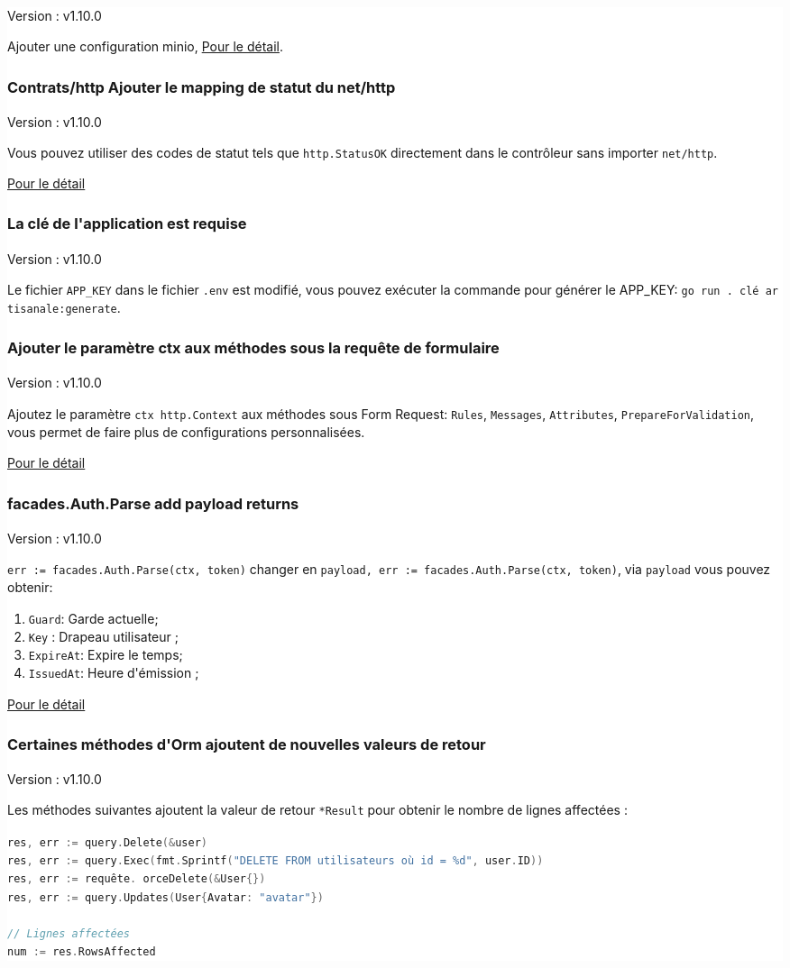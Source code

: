 Version : v1.10.0

Ajouter une configuration minio, [Pour le détail](https://github.com/goravel/goravel/blob/v1.10.x/config/filesystems.go).

### Contrats/http Ajouter le mapping de statut du net/http

Version : v1.10.0

Vous pouvez utiliser des codes de statut tels que `http.StatusOK` directement dans le contrôleur sans importer `net/http`.

[Pour le détail](https://github.com/goravel/framework/blob/v1.10.0/contracts/http/status.go)

### La clé de l'application est requise

Version : v1.10.0

Le fichier `APP_KEY` dans le fichier `.env` est modifié, vous pouvez exécuter la commande pour générer le APP_KEY:
`go run . clé artisanale:generate`.

### Ajouter le paramètre ctx aux méthodes sous la requête de formulaire

Version : v1.10.0

Ajoutez le paramètre `ctx http.Context` aux méthodes sous Form Request: `Rules`, `Messages`, `Attributes`,
`PrepareForValidation`, vous permet de faire plus de configurations personnalisées.

[Pour le détail](../basic/validation#creating-form-requests)

### facades.Auth.Parse add payload returns

Version : v1.10.0

`err := facades.Auth.Parse(ctx, token)` changer en `payload, err := facades.Auth.Parse(ctx, token)`, via `payload`
vous pouvez obtenir:

1. `Guard`: Garde actuelle;
2. `Key` : Drapeau utilisateur ;
3. `ExpireAt`: Expire le temps;
4. `IssuedAt`: Heure d'émission ;

[Pour le détail](../security/authentication#parse-token)

### Certaines méthodes d'Orm ajoutent de nouvelles valeurs de retour

Version : v1.10.0

Les méthodes suivantes ajoutent la valeur de retour `*Result` pour obtenir le nombre de lignes affectées :

```go
res, err := query.Delete(&user)
res, err := query.Exec(fmt.Sprintf("DELETE FROM utilisateurs où id = %d", user.ID))
res, err := requête. orceDelete(&User{})
res, err := query.Updates(User{Avatar: "avatar"})

// Lignes affectées
num := res.RowsAffected
```
